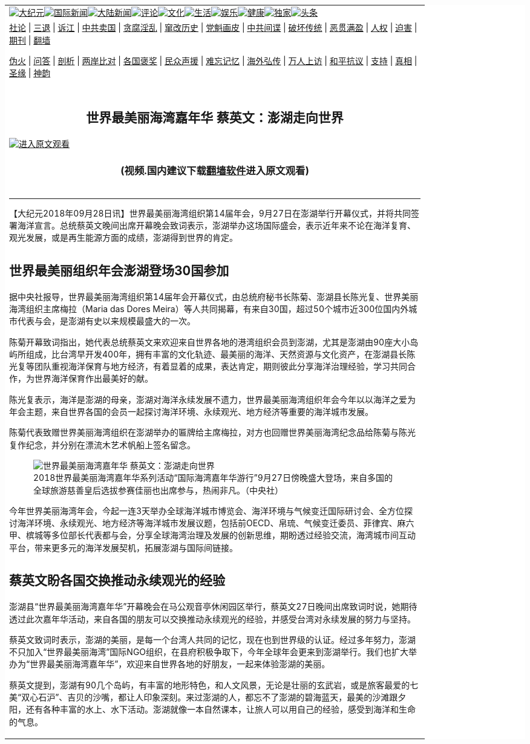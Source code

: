 <a name="1" id="1" target="_blank"></a><span id="1"></span>  <table align=center border="0"><tr><td colspan="2" valign=TOP><a href="/gb/nsc413.md#1"><img src="https://raw.githubusercontent.com/fmydwl375/www/master/t/djy/1.jpg" title="大纪元"></a><a href="/gb/n24hr.md#1"><img src="https://raw.githubusercontent.com/fmydwl375/www/master/t/djy/3.jpg" title="国际新闻"></a><a href="/gb/nsc413.md#1"><img src="https://raw.githubusercontent.com/fmydwl375/www/master/t/djy/4.jpg" title="大陆新闻"></a><a href="/gb/news392.md#1"><img src="https://raw.githubusercontent.com/fmydwl375/www/master/t/djy/5.jpg" title="评论"></a><a href="/gb/news2007.md#1"><img src="https://raw.githubusercontent.com/fmydwl375/www/master/t/djy/6.jpg" title="文化"></a><a href="/gb/news2008.md#1"><img src="https://raw.githubusercontent.com/fmydwl375/www/master/t/djy/7.jpg" title="生活"></a><a href="/gb/ncyule.md#1"><img src="https://raw.githubusercontent.com/fmydwl375/www/master/t/djy/8.jpg" title="娱乐"></a><a href="/gb/nsc1002.md#1"><img src="https://raw.githubusercontent.com/fmydwl375/www/master/t/djy/9.jpg" title="健康"><a href="/gb/nf6092.md#1"><img src="https://raw.githubusercontent.com/fmydwl375/www/master/t/djy/10a.jpg" title="独家"></a><a href="/gb/nf4514.md#1"><img src="https://raw.githubusercontent.com/fmydwl375/www/master/t/djy/12a.jpg" title="头条"></a></td></tr>  <tr><td colspan="2" valign=TOP><a target="_blank" href="/gb/9p.md#1">社论</a> | <a target="_blank" href="/gb/nf5657.md#1">三退</a> | <a target="_blank" href="/gb/nf6124.md#1">诉江</a> | <a target="_blank" href="/gb/nf1176117.md#1">中共卖国</a> | <a target="_blank" href="/gb/nf5773.md#1">贪腐淫乱</a> | <a target="_blank" href="/gb/nf1176115.md#1">窜改历史</a> | <a target="_blank" href="/gb/nf1176107.md#1">党魁画皮</a> | <a target="_blank" href="/gb/nf1320400.md#1">中共间谍</a> | <a target="_blank" href="/gb/nf1176114.md#1">破坏传统</a> | <a target="_blank" href="https://github.com/fqnews/ntdtv/blob/master/gb/prog447_1.md#1">恶贯满盈</a> | <a target="_blank" href="/gb/ncid278.md#1">人权</a> | <a target="_blank" href="/gb/nf1176111.md#1">迫害</a> | <a target="_blank" href="https://gitlab.com/szzdlab/mh-qikan/blob/master/README.md#1">期刊</a> | <a target="_blank" href="https://github.com/bannedbook/fanqiang/wiki">翻墙</a></p>
<p><a target="_blank" href="/gb/nf5562.md#1">伪火</a> | <a target="_blank" href="/gb/nf4378.md#1">问答</a> | <a target="_blank" href="/gb/nf5792.md#1">剖析</a> | <a target="_blank" href="/gb/nf5735.md#1">两岸比对</a> | <a target="_blank" href="/gb/nf6119.md#1">各国褒奖</a> | <a target="_blank" href="/gb/nf6120.md#1">民众声援</a> | <a target="_blank" href="/gb/nf1188594.md#1">难忘记忆</a> | <a target="_blank" href="/gb/nf3180.md#1">海外弘传</a> | <a target="_blank" href="/gb/nf5410.md#1">万人上访</a> | <a target="_blank" href="https://github.com/fqnews/ntdtv/blob/master/gb/prog1530_1.md#1">和平抗议</a> | <a target="_blank" href="/gb/nf4386.md#1">支持</a> | <a target="_blank" href="/gb/nf4389.md#1">真相</a> | <a target="_blank" href="/gb/nf5790.md#1">圣缘</a> | <a target="_blank" href="/gb/nf4786.md#1">神韵</a></td></tr>  <tr><td valign=TOP width="626"><h2 align=center>世界最美丽海湾嘉年华 蔡英文：澎湖走向世界</h2>  <a href="https://git.io/JU00p"><img width="600" src="https://raw.githubusercontent.com/fmydwl375/djy/master/gb/300/djtsp.jpg"title="进入原文观看"  alt="进入原文观看"></a><h3 align=center>(视频.国内建议下载<a href="https://github.com/bannedbook/fanqiang/wiki">翻墙软件</a>进入原文观看)</h3>  <h6></h6>  <hr>  <p>【大纪元2018年09月28日讯】<ahref="/gb/tag/%E4%B8%96%E7%95%8C%E6%9C%80%E7%BE%8E%E4%B8%BD%E6%B5%B7%E6%B9%BE.md#1">世界最美丽海湾</a>组织第14届年会，9月27日在<ahref="/gb/tag/%E6%BE%8E%E6%B9%96.md#1">澎湖</a>举行开幕仪式，并将共同签署海洋宣言。总统<ahref="/gb/tag/%E8%94%A1%E8%8B%B1%E6%96%87.md#1">蔡英文</a>晚间出席开幕晚会致词表示，澎湖举办这场国际盛会，表示近年来不论在海洋复育、观光发展，或是再生能源方面的成绩，澎湖得到世界的肯定。</p>
  <h2>世界最美丽组织年会<ahref="/gb/tag/%E6%BE%8E%E6%B9%96.md#1">澎湖</a>登场30国参加</h2>  <p>据中央社报导，<ahref="/gb/tag/%E4%B8%96%E7%95%8C%E6%9C%80%E7%BE%8E%E4%B8%BD%E6%B5%B7%E6%B9%BE.md#1">世界最美丽海湾</a>组织第14届年会开幕仪式，由总统府秘书长陈菊、澎湖县长<ahref="/gb/tag/%E9%99%88%E5%85%89%E5%A4%8D.md#1">陈光复</a>、世界美丽海湾组织主席梅拉（Maria das Dores Meira）等人共同揭幕，有来自30国，超过50个城市近300位国内外城市代表与会，是澎湖有史以来规模最盛大的一次。</p>
  <p>陈菊开幕致词指出，她代表总统<ahref="/gb/tag/%E8%94%A1%E8%8B%B1%E6%96%87.md#1">蔡英文</a>来欢迎来自世界各地的港湾组织会员到澎湖，尤其是澎湖由90座大小岛屿所组成，比台湾早开发400年，拥有丰富的文化轨迹、最美丽的海洋、天然资源与文化资产，在澎湖县长<ahref="/gb/tag/%E9%99%88%E5%85%89%E5%A4%8D.md#1">陈光复</a>等团队重视海洋保育与地方经济，有着显着的成果，表达肯定，期则彼此分享海洋治理经验，学习共同合作，为世界海洋保育作出最美好的献。</p>
  <p>陈光复表示，海洋是澎湖的母亲，澎湖对海洋永续发展不遗力，世界最美丽海湾组织年会今年以以海洋之爱为年会主题，来自世界各国的会员一起探讨海洋环境、永续观光、地方经济等重要的海洋城市发展。</p>
  <p>陈菊代表致赠世界美丽海湾组织在澎湖举办的匾牌给主席梅拉，对方也回赠世界美丽海湾纪念品给陈菊与陈光复作纪念，并分别在漂流木艺术帆船上签名留念。</p>
  <figure id="attachment_10748122" style="width: 600px" class="wp-caption aligncenter"><ahref="https://i.epochtimes.com/assets/uploads/2018/09/1809280458342378.jpg"><img class="size-large wp-image-10748122" title="世界最美丽海湾嘉年华 蔡英文：澎湖走向世界" src="https://i.epochtimes.com/assets/uploads/2018/09/1809280458342378-600x398.jpg" alt="世界最美丽海湾嘉年华 蔡英文：澎湖走向世界" width="600" b="398" /></a><figcaption class="wp-caption-text">2018世界最美丽海湾嘉年华系列活动“国际海湾嘉年华游行”9月27日傍晚盛大登场，来自多国的全球旅游慈善皇后选拔参赛佳丽也出席参与，热闹非凡。（中央社）</figcaption></figure>  <p>今年世界美丽海湾年会，今起一连3天举办全球海洋城市博览会、海洋环境与气候变迁国际研讨会、全方位探讨海洋环境、永续观光、地方经济等海洋城市发展议题，包括前OECD、帛琉、气候变迁委员、菲律宾、麻六甲、槟城等多位部长代表都与会，分享全球海湾治理及发展的创新思维，期盼透过经验交流，海湾城市间互动平台，带来更多元的海洋发展契机，拓展澎湖与国际间链接。</p>
  <h2>蔡英文盼各国交换推动永续观光的经验</h2>  <p>澎湖县“世界最美丽海湾嘉年华”开幕晚会在马公观音亭休闲园区举行，蔡英文27日晚间出席致词时说，她期待透过此次嘉年华活动，来自各国的朋友可以交换推动永续观光的经验，并感受台湾对永续发展的努力与坚持。</p>
  <p>蔡英文致词时表示，澎湖的美丽，是每一个台湾人共同的记忆，现在也到世界级的认证。经过多年努力，澎湖不只加入“世界最美丽海湾”国际NGO组织，在县府积极争取下，今年全球年会更来到澎湖举行。我们也扩大举办为“世界最美丽海湾嘉年华”，欢迎来自世界各地的好朋友，一起来体验澎湖的美丽。</p>
  <p>蔡英文提到，澎湖有90几个岛屿，有丰富的地形特色，和人文风景，无论是壮丽的玄武岩，或是旅客最爱的七美“双心石沪”、吉贝的沙嘴，都让人印象深刻。来过澎湖的人，都忘不了澎湖的碧海蓝天，最美的沙滩跟夕阳，还有各种丰富的水上、水下活动。澎湖就像一本自然课本，让旅人可以用自己的经验，感受到海洋和生命的气息。</p>